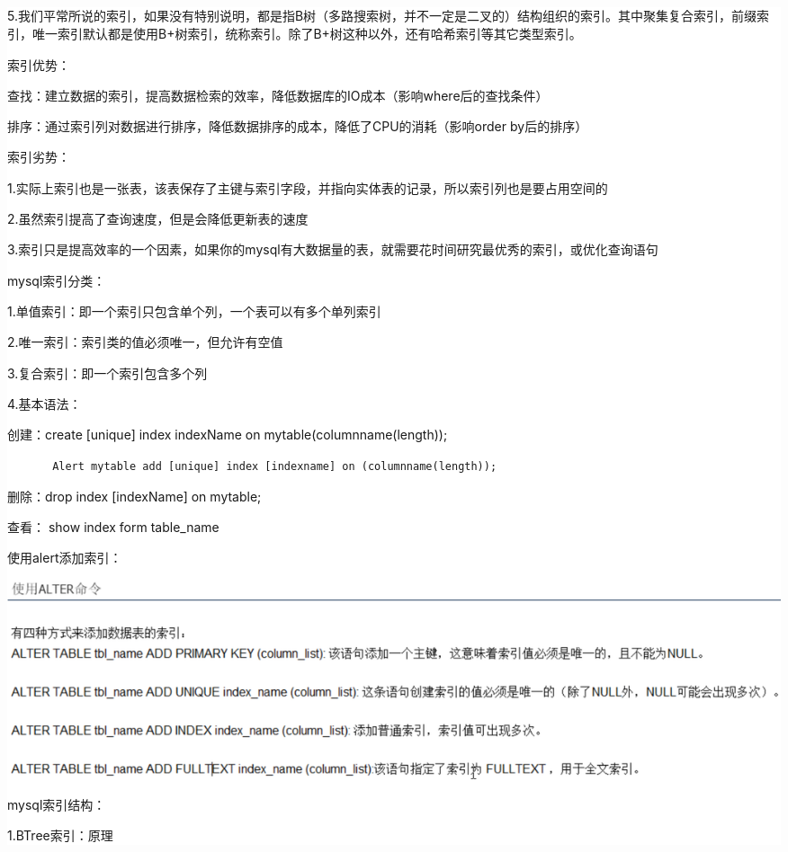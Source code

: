 5.我们平常所说的索引，如果没有特别说明，都是指B树（多路搜索树，并不一定是二叉的）结构组织的索引。其中聚集复合索引，前缀索引，唯一索引默认都是使用B+树索引，统称索引。除了B+树这种以外，还有哈希索引等其它类型索引。

索引优势：

查找：建立数据的索引，提高数据检索的效率，降低数据库的IO成本（影响where后的查找条件）

排序：通过索引列对数据进行排序，降低数据排序的成本，降低了CPU的消耗（影响order by后的排序）

索引劣势：

1.实际上索引也是一张表，该表保存了主键与索引字段，并指向实体表的记录，所以索引列也是要占用空间的

2.虽然索引提高了查询速度，但是会降低更新表的速度

3.索引只是提高效率的一个因素，如果你的mysql有大数据量的表，就需要花时间研究最优秀的索引，或优化查询语句

mysql索引分类：

1.单值索引：即一个索引只包含单个列，一个表可以有多个单列索引

2.唯一索引：索引类的值必须唯一，但允许有空值

3.复合索引：即一个索引包含多个列

4.基本语法：

创建：create [unique] index indexName on mytable(columnname(length));

           Alert mytable add [unique] index [indexname] on (columnname(length));

删除：drop index [indexName] on mytable;

查看： show index form table_name

使用alert添加索引：

![alert添加索引](https://github.com/g453030291/java-2/blob/master/images/alert添加索引.png)

mysql索引结构：

1.BTree索引：原理
